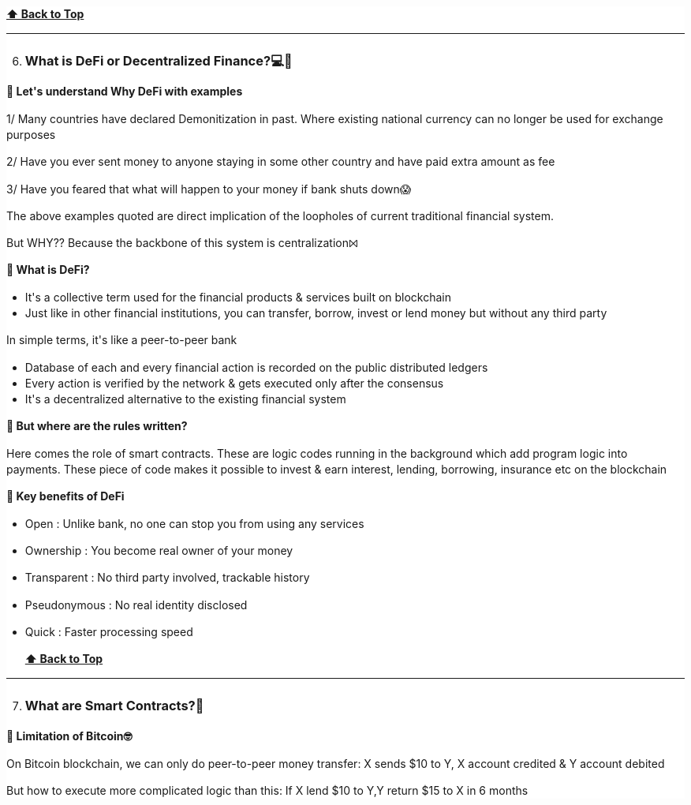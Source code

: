 
   **[⬆ Back to Top](#table-of-contents)**
  
---
   
6. ### What is DeFi or Decentralized Finance?💻🤔

**📌  Let's understand Why DeFi with examples**

1/ Many countries have declared Demonitization in past. Where existing national currency can no longer be used for exchange purposes

2/ Have you ever sent money to anyone staying in some other country and have paid extra amount as fee

3/ Have you feared that what will happen to your money if bank shuts down😱

The above examples quoted are direct implication of the loopholes of current traditional financial system.

But WHY?? Because the backbone of this system is centralization⨝


**📌 What is DeFi?**

- It's a collective term used for the financial products & services built on blockchain
- Just like in other financial institutions, you can transfer, borrow, invest or lend money but without any third party

In simple terms, it's like a peer-to-peer bank
- Database of each and every financial action is recorded on the public distributed ledgers
- Every action is verified by the network & gets executed only after the consensus
- It's a decentralized alternative to the existing financial system


**📌 But where are the rules written?**

Here comes the role of smart contracts. These are logic codes running in the background which add program logic into payments. These piece of code makes it possible to invest & earn interest, lending, borrowing, insurance etc on the blockchain


**📌  Key benefits of DeFi**

- Open : Unlike bank, no one can stop you from using any services
- Ownership : You become real owner of your money
- Transparent : No third party involved, trackable history
- Pseudonymous : No real identity disclosed
- Quick :  Faster processing speed


   **[⬆ Back to Top](#table-of-contents)**
---  
   
7. ### What are Smart Contracts?📝

**📌 Limitation of Bitcoin🤓**

On Bitcoin blockchain, we can only do peer-to-peer money transfer: X sends $10 to Y, X account credited & Y account debited

But how to execute more complicated logic than this: If X lend $10 to Y,Y return $15 to X in 6 months
